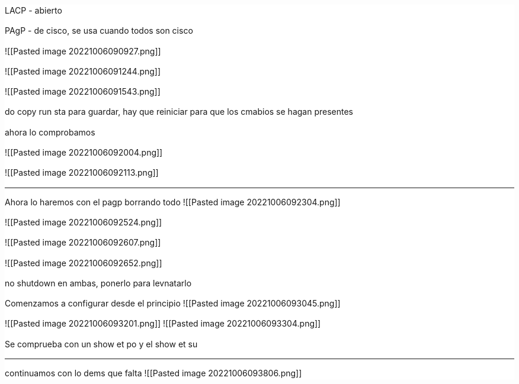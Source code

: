 LACP - abierto

PAgP - de cisco, se usa cuando todos son cisco


![[Pasted image 20221006090927.png]]

![[Pasted image 20221006091244.png]]

![[Pasted image 20221006091543.png]]

do copy run sta  para guardar, hay que reiniciar para que los cmabios se hagan presentes


ahora lo comprobamos

![[Pasted image 20221006092004.png]]


![[Pasted image 20221006092113.png]]

--------------

Ahora lo haremos con el pagp borrando todo
![[Pasted image 20221006092304.png]]




![[Pasted image 20221006092524.png]]




![[Pasted image 20221006092607.png]]

![[Pasted image 20221006092652.png]]

no shutdown en ambas, ponerlo para levnatarlo


Comenzamos a configurar desde el principio
![[Pasted image 20221006093045.png]]

![[Pasted image 20221006093201.png]]
![[Pasted image 20221006093304.png]]

Se comprueba con un show et po 
y el show et su


------------

continuamos con lo dems que falta
![[Pasted image 20221006093806.png]]

